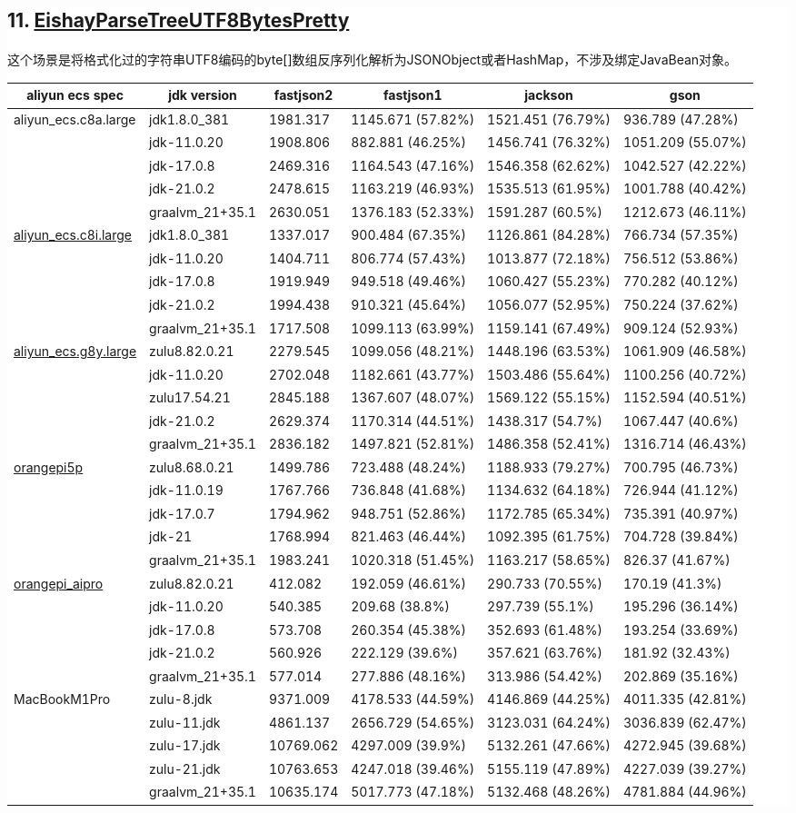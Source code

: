 ## 11. [EishayParseTreeUTF8BytesPretty](https://github.com/alibaba/fastjson2/blob/main/benchmark/src/main/java/com/alibaba/fastjson2/benchmark/eishay/EishayParseTreeUTF8BytesPretty.java)
这个场景是将格式化过的字符串UTF8编码的byte[]数组反序列化解析为JSONObject或者HashMap，不涉及绑定JavaBean对象。

| aliyun ecs spec | jdk version 	|	fastjson2	|	fastjson1	|	jackson	|	gson |
|-----|-----|----------|----------|----------|-----|
| aliyun_ecs.c8a.large | jdk1.8.0_381	|	1981.317	|	1145.671 (57.82%)	|	1521.451 (76.79%)	|	936.789 (47.28%) |
|  | jdk-11.0.20	|	1908.806	|	882.881 (46.25%)	|	1456.741 (76.32%)	|	1051.209 (55.07%) |
|  | jdk-17.0.8	|	2469.316	|	1164.543 (47.16%)	|	1546.358 (62.62%)	|	1042.527 (42.22%) |
|  | jdk-21.0.2	|	2478.615	|	1163.219 (46.93%)	|	1535.513 (61.95%)	|	1001.788 (40.42%) |
|  | graalvm_21+35.1	|	2630.051	|	1376.183 (52.33%)	|	1591.287 (60.5%)	|	1212.673 (46.11%) |
| [aliyun_ecs.c8i.large](https://help.aliyun.com/zh/ecs/user-guide/compute-optimized-instance-families#c8i) | jdk1.8.0_381	|	1337.017	|	900.484 (67.35%)	|	1126.861 (84.28%)	|	766.734 (57.35%) |
|  | jdk-11.0.20	|	1404.711	|	806.774 (57.43%)	|	1013.877 (72.18%)	|	756.512 (53.86%) |
|  | jdk-17.0.8	|	1919.949	|	949.518 (49.46%)	|	1060.427 (55.23%)	|	770.282 (40.12%) |
|  | jdk-21.0.2	|	1994.438	|	910.321 (45.64%)	|	1056.077 (52.95%)	|	750.224 (37.62%) |
|  | graalvm_21+35.1	|	1717.508	|	1099.113 (63.99%)	|	1159.141 (67.49%)	|	909.124 (52.93%) |
| [aliyun_ecs.g8y.large](https://www.alibabacloud.com/zh/product/ecs/g8y) | zulu8.82.0.21	|	2279.545	|	1099.056 (48.21%)	|	1448.196 (63.53%)	|	1061.909 (46.58%) |
|  | jdk-11.0.20	|	2702.048	|	1182.661 (43.77%)	|	1503.486 (55.64%)	|	1100.256 (40.72%) |
|  | zulu17.54.21	|	2845.188	|	1367.607 (48.07%)	|	1569.122 (55.15%)	|	1152.594 (40.51%) |
|  | jdk-21.0.2	|	2629.374	|	1170.314 (44.51%)	|	1438.317 (54.7%)	|	1067.447 (40.6%) |
|  | graalvm_21+35.1	|	2836.182	|	1497.821 (52.81%)	|	1486.358 (52.41%)	|	1316.714 (46.43%) |
| [orangepi5p](http://www.orangepi.org/html/hardWare/computerAndMicrocontrollers/details/Orange-Pi-5-Pro.html) | zulu8.68.0.21	|	1499.786	|	723.488 (48.24%)	|	1188.933 (79.27%)	|	700.795 (46.73%) |
|  | jdk-11.0.19	|	1767.766	|	736.848 (41.68%)	|	1134.632 (64.18%)	|	726.944 (41.12%) |
|  | jdk-17.0.7	|	1794.962	|	948.751 (52.86%)	|	1172.785 (65.34%)	|	735.391 (40.97%) |
|  | jdk-21	|	1768.994	|	821.463 (46.44%)	|	1092.395 (61.75%)	|	704.728 (39.84%) |
|  | graalvm_21+35.1	|	1983.241	|	1020.318 (51.45%)	|	1163.217 (58.65%)	|	826.37 (41.67%) |
| [orangepi_aipro](http://www.orangepi.cn/html/hardWare/computerAndMicrocontrollers/details/Orange-Pi-AIpro.html) | zulu8.82.0.21	|	412.082	|	192.059 (46.61%)	|	290.733 (70.55%)	|	170.19 (41.3%) |
|  | jdk-11.0.20	|	540.385	|	209.68 (38.8%)	|	297.739 (55.1%)	|	195.296 (36.14%) |
|  | jdk-17.0.8	|	573.708	|	260.354 (45.38%)	|	352.693 (61.48%)	|	193.254 (33.69%) |
|  | jdk-21.0.2	|	560.926	|	222.129 (39.6%)	|	357.621 (63.76%)	|	181.92 (32.43%) |
|  | graalvm_21+35.1	|	577.014	|	277.886 (48.16%)	|	313.986 (54.42%)	|	202.869 (35.16%) |
| MacBookM1Pro | zulu-8.jdk	|	9371.009	|	4178.533 (44.59%)	|	4146.869 (44.25%)	|	4011.335 (42.81%) |
|  | zulu-11.jdk	|	4861.137	|	2656.729 (54.65%)	|	3123.031 (64.24%)	|	3036.839 (62.47%) |
|  | zulu-17.jdk	|	10769.062	|	4297.009 (39.9%)	|	5132.261 (47.66%)	|	4272.945 (39.68%) |
|  | zulu-21.jdk	|	10763.653	|	4247.018 (39.46%)	|	5155.119 (47.89%)	|	4227.039 (39.27%) |
|  | graalvm_21+35.1	|	10635.174	|	5017.773 (47.18%)	|	5132.468 (48.26%)	|	4781.884 (44.96%) |
